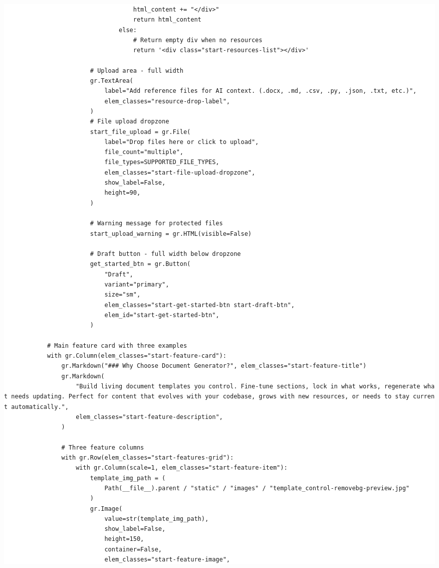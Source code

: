                                         html_content += "</div>"
                                        return html_content
                                    else:
                                        # Return empty div when no resources
                                        return '<div class="start-resources-list"></div>'

                            # Upload area - full width
                            gr.TextArea(
                                label="Add reference files for AI context. (.docx, .md, .csv, .py, .json, .txt, etc.)",
                                elem_classes="resource-drop-label",
                            )
                            # File upload dropzone
                            start_file_upload = gr.File(
                                label="Drop files here or click to upload",
                                file_count="multiple",
                                file_types=SUPPORTED_FILE_TYPES,
                                elem_classes="start-file-upload-dropzone",
                                show_label=False,
                                height=90,
                            )
                            
                            # Warning message for protected files
                            start_upload_warning = gr.HTML(visible=False)

                            # Draft button - full width below dropzone
                            get_started_btn = gr.Button(
                                "Draft",
                                variant="primary",
                                size="sm",
                                elem_classes="start-get-started-btn start-draft-btn",
                                elem_id="start-get-started-btn",
                            )

                # Main feature card with three examples
                with gr.Column(elem_classes="start-feature-card"):
                    gr.Markdown("### Why Choose Document Generator?", elem_classes="start-feature-title")
                    gr.Markdown(
                        "Build living document templates you control. Fine-tune sections, lock in what works, regenerate what needs updating. Perfect for content that evolves with your codebase, grows with new resources, or needs to stay current automatically.",
                        elem_classes="start-feature-description",
                    )

                    # Three feature columns
                    with gr.Row(elem_classes="start-features-grid"):
                        with gr.Column(scale=1, elem_classes="start-feature-item"):
                            template_img_path = (
                                Path(__file__).parent / "static" / "images" / "template_control-removebg-preview.jpg"
                            )
                            gr.Image(
                                value=str(template_img_path),
                                show_label=False,
                                height=150,
                                container=False,
                                elem_classes="start-feature-image",